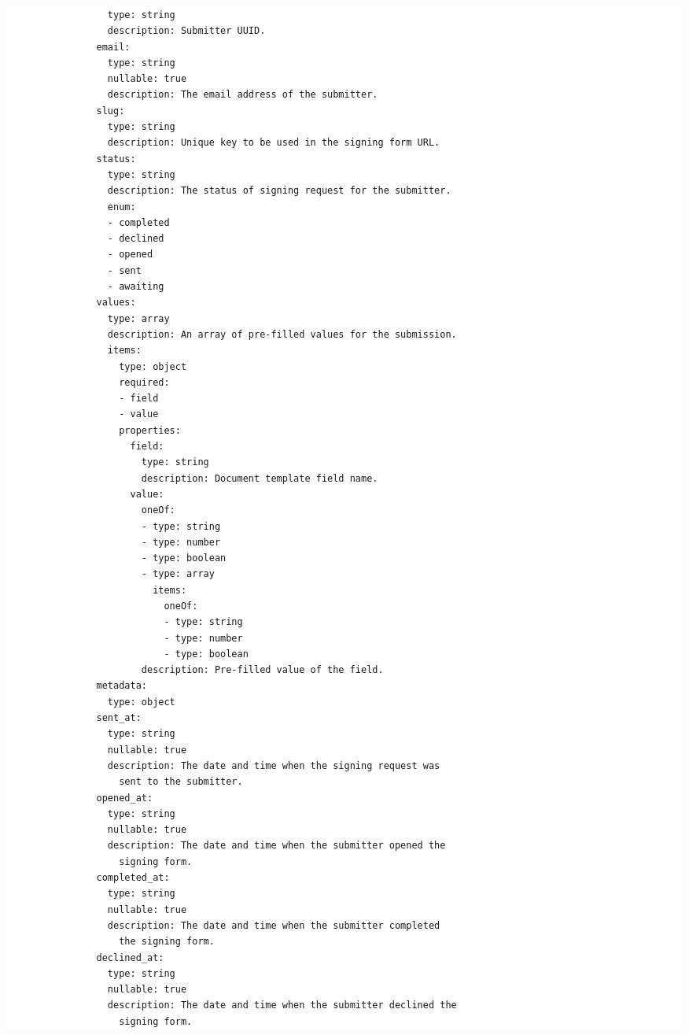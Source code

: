                       type: string
                      description: Submitter UUID.
                    email:
                      type: string
                      nullable: true
                      description: The email address of the submitter.
                    slug:
                      type: string
                      description: Unique key to be used in the signing form URL.
                    status:
                      type: string
                      description: The status of signing request for the submitter.
                      enum:
                      - completed
                      - declined
                      - opened
                      - sent
                      - awaiting
                    values:
                      type: array
                      description: An array of pre-filled values for the submission.
                      items:
                        type: object
                        required:
                        - field
                        - value
                        properties:
                          field:
                            type: string
                            description: Document template field name.
                          value:
                            oneOf:
                            - type: string
                            - type: number
                            - type: boolean
                            - type: array
                              items:
                                oneOf:
                                - type: string
                                - type: number
                                - type: boolean
                            description: Pre-filled value of the field.
                    metadata:
                      type: object
                    sent_at:
                      type: string
                      nullable: true
                      description: The date and time when the signing request was
                        sent to the submitter.
                    opened_at:
                      type: string
                      nullable: true
                      description: The date and time when the submitter opened the
                        signing form.
                    completed_at:
                      type: string
                      nullable: true
                      description: The date and time when the submitter completed
                        the signing form.
                    declined_at:
                      type: string
                      nullable: true
                      description: The date and time when the submitter declined the
                        signing form.